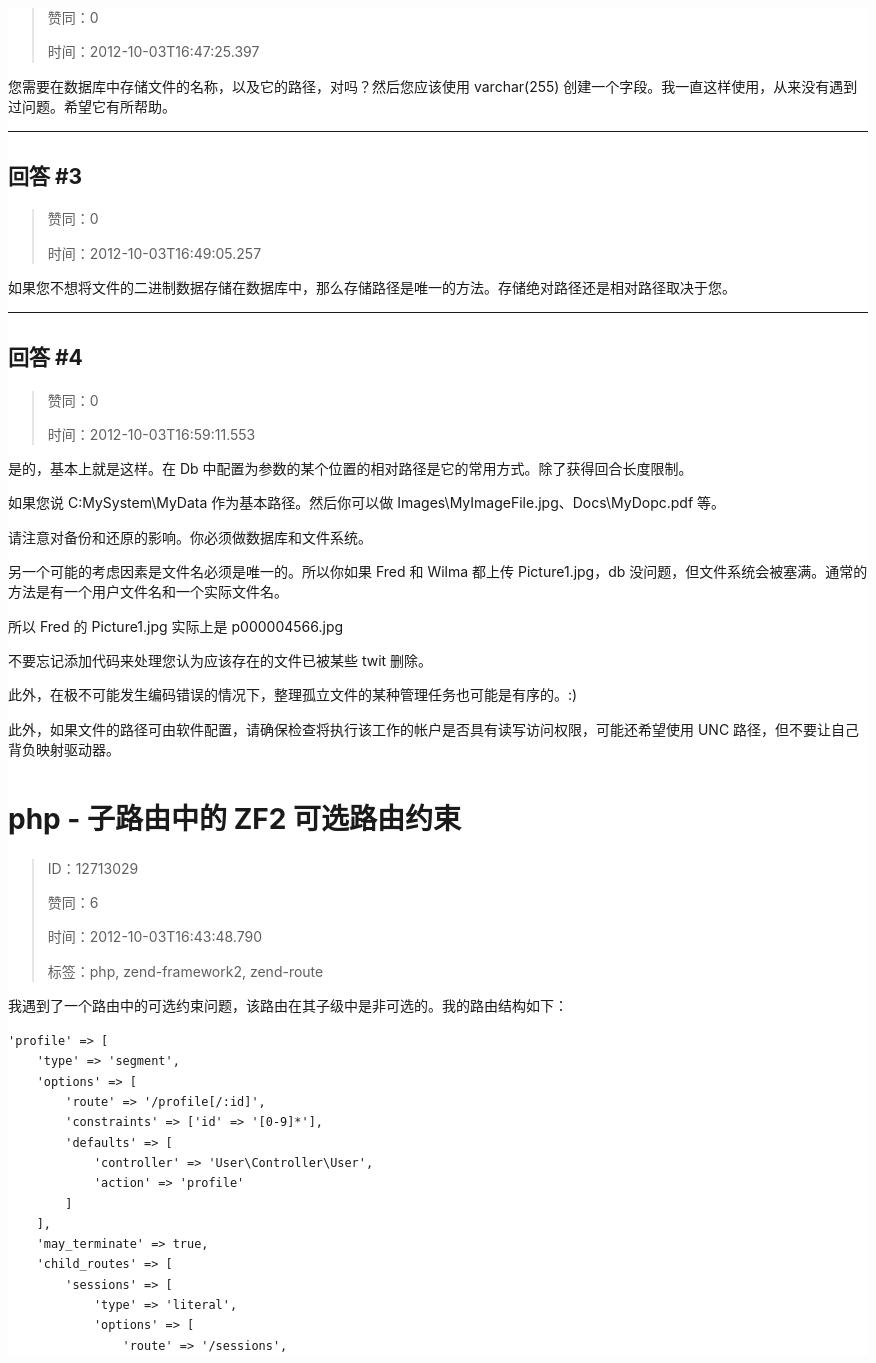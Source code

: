 > 赞同：0
> 
> 时间：2012-10-03T16:47:25.397

您需要在数据库中存储文件的名称，以及它的路径，对吗？然后您应该使用 varchar(255) 创建一个字段。我一直这样使用，从来没有遇到过问题。希望它有所帮助。

* * *

## 回答 #3

> 赞同：0
> 
> 时间：2012-10-03T16:49:05.257

如果您不想将文件的二进制数据存储在数据库中，那么存储路径是唯一的方法。存储绝对路径还是相对路径取决于您。

* * *

## 回答 #4

> 赞同：0
> 
> 时间：2012-10-03T16:59:11.553

是的，基本上就是这样。在 Db 中配置为参数的某个位置的相对路径是它的常用方式。除了获得回合长度限制。

如果您说 C:MySystem\MyData 作为基本路径。然后你可以做 Images\MyImageFile.jpg、Docs\MyDopc.pdf 等。

请注意对备份和还原的影响。你必须做数据库和文件系统。

另一个可能的考虑因素是文件名必须是唯一的。所以你如果 Fred 和 Wilma 都上传 Picture1.jpg，db 没问题，但文件系统会被塞满。通常的方法是有一个用户文件名和一个实际文件名。

所以 Fred 的 Picture1.jpg 实际上是 p000004566.jpg

不要忘记添加代码来处理您认为应该存在的文件已被某些 twit 删除。

此外，在极不可能发生编码错误的情况下，整理孤立文件的某种管理任务也可能是有序的。:)

此外，如果文件的路径可由软件配置，请确保检查将执行该工作的帐户是否具有读写访问权限，可能还希望使用 UNC 路径，但不要让自己背负映射驱动器。

# php - 子路由中的 ZF2 可选路由约束

> ID：12713029
> 
> 赞同：6
> 
> 时间：2012-10-03T16:43:48.790
> 
> 标签：php, zend-framework2, zend-route

我遇到了一个路由中的可选约束问题，该路由在其子级中是非可选的。我的路由结构如下：

```
'profile' => [
    'type' => 'segment',
    'options' => [
        'route' => '/profile[/:id]',
        'constraints' => ['id' => '[0-9]*'],
        'defaults' => [
            'controller' => 'User\Controller\User',
            'action' => 'profile'
        ]
    ],
    'may_terminate' => true,
    'child_routes' => [
        'sessions' => [
            'type' => 'literal',
            'options' => [
                'route' => '/sessions',
```